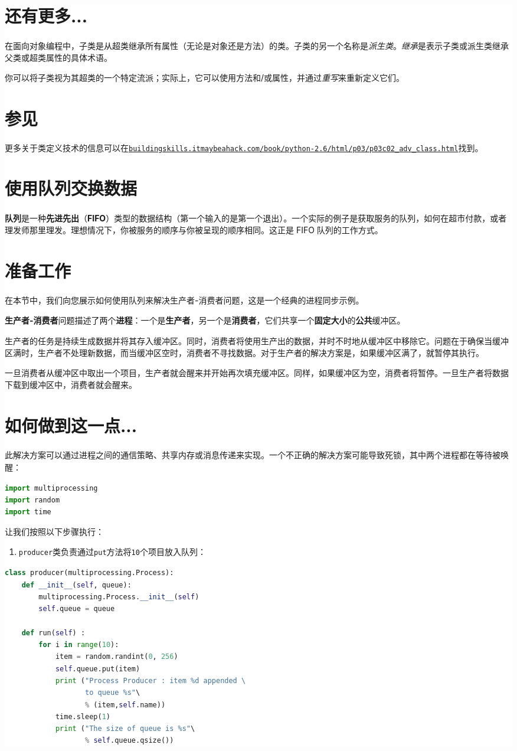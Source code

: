 # 还有更多...

在面向对象编程中，子类是从超类继承所有属性（无论是对象还是方法）的类。子类的另一个名称是*派生类*。*继承*是表示子类或派生类继承父类或超类属性的具体术语。

你可以将子类视为其超类的一个特定流派；实际上，它可以使用方法和/或属性，并通过*重写*来重新定义它们。

# 参见

更多关于类定义技术的信息可以在[`buildingskills.itmaybeahack.com/book/python-2.6/html/p03/p03c02_adv_class.html`](http://buildingskills.itmaybeahack.com/book/python-2.6/html/p03/p03c02_adv_class.html)找到。

# 使用队列交换数据

**队列**是一种**先进先出**（**FIFO**）类型的数据结构（第一个输入的是第一个退出）。一个实际的例子是获取服务的队列，如何在超市付款，或者理发师那里理发。理想情况下，你被服务的顺序与你被呈现的顺序相同。这正是 FIFO 队列的工作方式。

# 准备工作

在本节中，我们向您展示如何使用队列来解决生产者-消费者问题，这是一个经典的进程同步示例。

**生产者-消费者**问题描述了两个**进程**：一个是**生产者**，另一个是**消费者**，它们共享一个**固定大小**的**公共**缓冲区。

生产者的任务是持续生成数据并将其存入缓冲区。同时，消费者将使用生产出的数据，并时不时地从缓冲区中移除它。问题在于确保当缓冲区满时，生产者不处理新数据，而当缓冲区空时，消费者不寻找数据。对于生产者的解决方案是，如果缓冲区满了，就暂停其执行。

一旦消费者从缓冲区中取出一个项目，生产者就会醒来并开始再次填充缓冲区。同样，如果缓冲区为空，消费者将暂停。一旦生产者将数据下载到缓冲区中，消费者就会醒来。

# 如何做到这一点...

此解决方案可以通过进程之间的通信策略、共享内存或消息传递来实现。一个不正确的解决方案可能导致死锁，其中两个进程都在等待被唤醒：

```py
import multiprocessing
import random
import time
```

让我们按照以下步骤执行：

1.  `producer`类负责通过`put`方法将`10`个项目放入队列：

```py
class producer(multiprocessing.Process):
    def __init__(self, queue):
        multiprocessing.Process.__init__(self)
        self.queue = queue

    def run(self) :
        for i in range(10):
            item = random.randint(0, 256)
            self.queue.put(item) 
            print ("Process Producer : item %d appended \
                   to queue %s"\
                   % (item,self.name))
            time.sleep(1)
            print ("The size of queue is %s"\
                   % self.queue.qsize())
```
